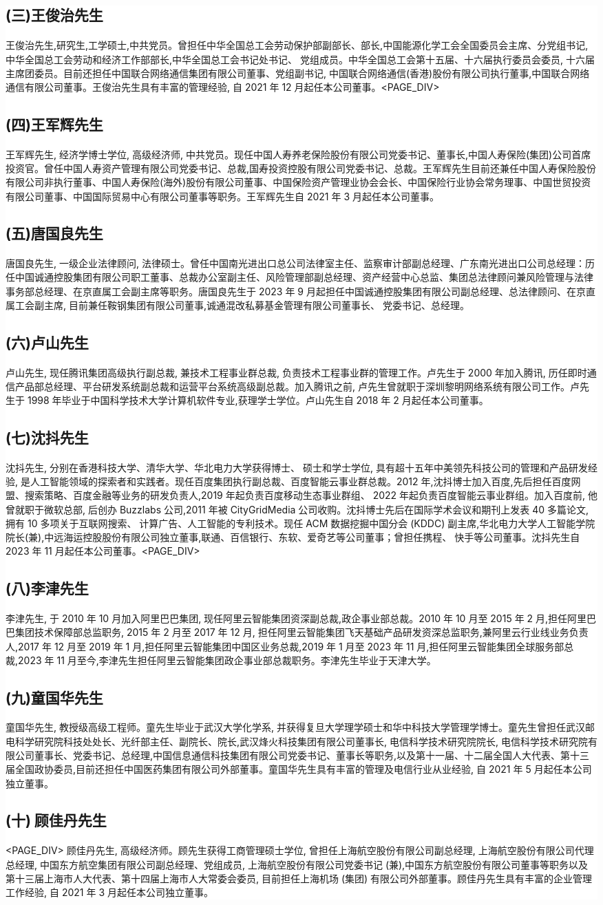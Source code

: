 ## (三)王俊治先生

王俊治先生,研究生,工学硕士,中共党员。曾担任中华全国总工会劳动保护部副部长、部长,中国能源化学工会全国委员会主席、分党组书记,中华全国总工会劳动和经济工作部部长,中华全国总工会书记处书记、 党组成员。中华全国总工会第十五届、十六届执行委员会委员, 十六届主席团委员。目前还担任中国联合网络通信集团有限公司董事、党组副书记, 中国联合网络通信(香港)股份有限公司执行董事,中国联合网络通信有限公司董事。王俊治先生具有丰富的管理经验, 自 2021 年 12 月起任本公司董事。<PAGE_DIV> 

## (四)王军辉先生

王军辉先生, 经济学博士学位, 高级经济师, 中共党员。现任中国人寿养老保险股份有限公司党委书记、董事长,中国人寿保险(集团)公司首席投资官。曾任中国人寿资产管理有限公司党委书记、总裁,国寿投资控股有限公司党委书记、总裁。王军辉先生目前还兼任中国人寿保险股份有限公司非执行董事、中国人寿保险(海外)股份有限公司董事、中国保险资产管理业协会会长、中国保险行业协会常务理事、中国世贸投资有限公司董事、中国国际贸易中心有限公司董事等职务。王军辉先生自 2021 年 3 月起任本公司董事。

## (五)唐国良先生

唐国良先生, 一级企业法律顾问, 法律硕士。曾任中国南光进出口总公司法律室主任、监察审计部副总经理、广东南光进出口公司总经理：历任中国诚通控股集团有限公司职工董事、总裁办公室副主任、风险管理部副总经理、资产经营中心总监、集团总法律顾问兼风险管理与法律事务部总经理、在京直属工会副主席等职务。唐国良先生于 2023 年 9 月起担任中国诚通控股集团有限公司副总经理、总法律顾问、在京直属工会副主席, 目前兼任鞍钢集团有限公司董事,诚通混改私募基金管理有限公司董事长、 党委书记、总经理。

## (六)卢山先生

卢山先生, 现任腾讯集团高级执行副总裁, 兼技术工程事业群总裁, 负责技术工程事业群的管理工作。卢先生于 2000 年加入腾讯, 历任即时通信产品部总经理、平台研发系统副总裁和运营平台系统高级副总裁。加入腾讯之前, 卢先生曾就职于深圳黎明网络系统有限公司工作。卢先生于 1998 年毕业于中国科学技术大学计算机软件专业,获理学士学位。卢山先生自 2018 年 2 月起任本公司董事。

## (七)沈抖先生

沈抖先生, 分别在香港科技大学、清华大学、华北电力大学获得博士、 硕士和学士学位, 具有超十五年中美领先科技公司的管理和产品研发经验, 是人工智能领域的探索者和实践者。现任百度集团执行副总裁、百度智能云事业群总裁。2012 年,沈抖博士加入百度,先后担任百度网盟、搜索策略、百度金融等业务的研发负责人,2019 年起负责百度移动生态事业群组、 2022 年起负责百度智能云事业群组。加入百度前, 他曾就职于微软总部, 后创办 Buzzlabs 公司,2011 年被 CityGridMedia 公司收购。沈抖博士先后在国际学术会议和期刊上发表 40 多篇论文, 拥有 10 多项关于互联网搜索、 计算广告、人工智能的专利技术。现任 ACM 数据挖掘中国分会 (KDDC) 副主席,华北电力大学人工智能学院院长(兼),中远海运控股股份有限公司独立董事,联通、百信银行、东软、爱奇艺等公司董事；曾担任携程、 快手等公司董事。沈抖先生自 2023 年 11 月起任本公司董事。<PAGE_DIV> 

## (八)李津先生

李津先生, 于 2010 年 10 月加入阿里巴巴集团, 现任阿里云智能集团资深副总裁,政企事业部总裁。2010 年 10 月至 2015 年 2 月,担任阿里巴巴集团技术保障部总监职务, 2015 年 2 月至 2017 年 12 月, 担任阿里云智能集团飞天基础产品研发资深总监职务,兼阿里云行业线业务负责人,2017 年 12 月至 2019 年 1 月,担任阿里云智能集团中国区业务总裁,2019 年 1 月至 2023 年 11 月,担任阿里云智能集团全球服务部总裁,2023 年 11 月至今,李津先生担任阿里云智能集团政企事业部总裁职务。李津先生毕业于天津大学。

## (九)童国华先生

童国华先生, 教授级高级工程师。童先生毕业于武汉大学化学系, 并获得复旦大学理学硕士和华中科技大学管理学博士。童先生曾担任武汉邮电科学研究院科技处处长、光纤部主任、副院长、院长,武汉烽火科技集团有限公司董事长, 电信科学技术研究院院长, 电信科学技术研究院有限公司董事长、党委书记、总经理,中国信息通信科技集团有限公司党委书记、董事长等职务,以及第十一届、十二届全国人大代表、第十三届全国政协委员,目前还担任中国医药集团有限公司外部董事。童国华先生具有丰富的管理及电信行业从业经验, 自 2021 年 5 月起任本公司独立董事。

## (十) 顾佳丹先生

<PAGE_DIV> 顾佳丹先生, 高级经济师。顾先生获得工商管理硕士学位, 曾担任上海航空股份有限公司副总经理, 上海航空股份有限公司代理总经理, 中国东方航空集团有限公司副总经理、党组成员, 上海航空股份有限公司党委书记 (兼),中国东方航空股份有限公司董事等职务以及第十三届上海市人大代表、第十四届上海市人大常委会委员, 目前担任上海机场 (集团) 有限公司外部董事。顾佳丹先生具有丰富的企业管理工作经验, 自 2021 年 3 月起任本公司独立董事。
